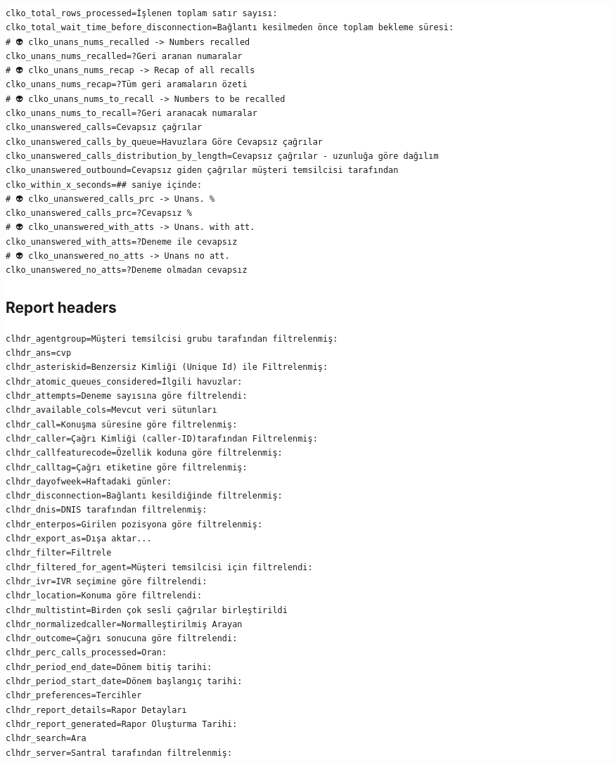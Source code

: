     clko_total_rows_processed=İşlenen toplam satır sayısı:
    clko_total_wait_time_before_disconnection=Bağlantı kesilmeden önce toplam bekleme süresi:
    # 👽 clko_unans_nums_recalled -> Numbers recalled
    clko_unans_nums_recalled=?Geri aranan numaralar
    # 👽 clko_unans_nums_recap -> Recap of all recalls
    clko_unans_nums_recap=?Tüm geri aramaların özeti
    # 👽 clko_unans_nums_to_recall -> Numbers to be recalled
    clko_unans_nums_to_recall=?Geri aranacak numaralar
    clko_unanswered_calls=Cevapsız çağrılar
    clko_unanswered_calls_by_queue=Havuzlara Göre Cevapsız çağrılar
    clko_unanswered_calls_distribution_by_length=Cevapsız çağrılar - uzunluğa göre dağılım
    clko_unanswered_outbound=Cevapsız giden çağrılar müşteri temsilcisi tarafından
    clko_within_x_seconds=## saniye içinde:
    # 👽 clko_unanswered_calls_prc -> Unans. %
    clko_unanswered_calls_prc=?Cevapsız %
    # 👽 clko_unanswered_with_atts -> Unans. with att.
    clko_unanswered_with_atts=?Deneme ile cevapsız
    # 👽 clko_unanswered_no_atts -> Unans no att.
    clko_unanswered_no_atts=?Deneme olmadan cevapsız


## Report headers



    clhdr_agentgroup=Müşteri temsilcisi grubu tarafından filtrelenmiş:
    clhdr_ans=cvp
    clhdr_asteriskid=Benzersiz Kimliği (Unique Id) ile Filtrelenmiş:
    clhdr_atomic_queues_considered=İlgili havuzlar:
    clhdr_attempts=Deneme sayısına göre filtrelendi:
    clhdr_available_cols=Mevcut veri sütunları
    clhdr_call=Konuşma süresine göre filtrelenmiş:
    clhdr_caller=Çağrı Kimliği (caller-ID)tarafından Filtrelenmiş:
    clhdr_callfeaturecode=Özellik koduna göre filtrelenmiş:
    clhdr_calltag=Çağrı etiketine göre filtrelenmiş:
    clhdr_dayofweek=Haftadaki günler:
    clhdr_disconnection=Bağlantı kesildiğinde filtrelenmiş:
    clhdr_dnis=DNIS tarafından filtrelenmiş:
    clhdr_enterpos=Girilen pozisyona göre filtrelenmiş:
    clhdr_export_as=Dışa aktar...
    clhdr_filter=Filtrele
    clhdr_filtered_for_agent=Müşteri temsilcisi için filtrelendi:
    clhdr_ivr=IVR seçimine göre filtrelendi:
    clhdr_location=Konuma göre filtrelendi:
    clhdr_multistint=Birden çok sesli çağrılar birleştirildi
    clhdr_normalizedcaller=Normalleştirilmiş Arayan
    clhdr_outcome=Çağrı sonucuna göre filtrelendi:
    clhdr_perc_calls_processed=Oran:
    clhdr_period_end_date=Dönem bitiş tarihi:
    clhdr_period_start_date=Dönem başlangıç tarihi:
    clhdr_preferences=Tercihler
    clhdr_report_details=Rapor Detayları
    clhdr_report_generated=Rapor Oluşturma Tarihi:
    clhdr_search=Ara
    clhdr_server=Santral tarafından filtrelenmiş: